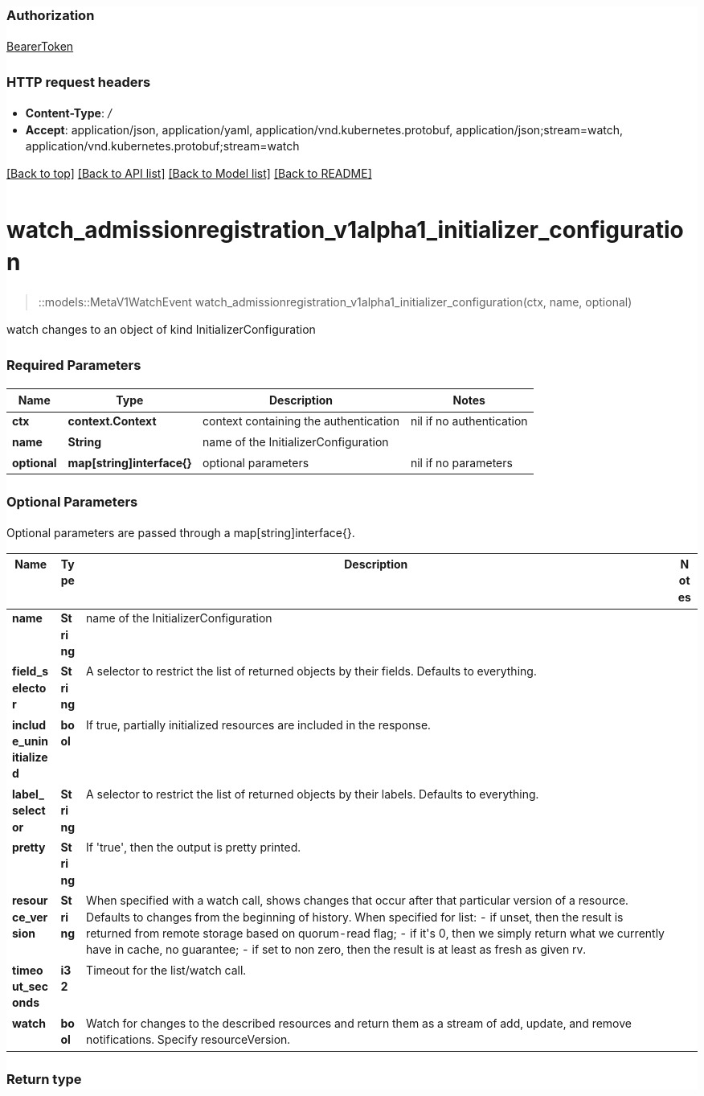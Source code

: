 ### Authorization

[BearerToken](../README.md#BearerToken)

### HTTP request headers

 - **Content-Type**: */*
 - **Accept**: application/json, application/yaml, application/vnd.kubernetes.protobuf, application/json;stream=watch, application/vnd.kubernetes.protobuf;stream=watch

[[Back to top]](#) [[Back to API list]](../README.md#documentation-for-api-endpoints) [[Back to Model list]](../README.md#documentation-for-models) [[Back to README]](../README.md)

# **watch_admissionregistration_v1alpha1_initializer_configuration**
> ::models::MetaV1WatchEvent watch_admissionregistration_v1alpha1_initializer_configuration(ctx, name, optional)


watch changes to an object of kind InitializerConfiguration

### Required Parameters

Name | Type | Description  | Notes
------------- | ------------- | ------------- | -------------
 **ctx** | **context.Context** | context containing the authentication | nil if no authentication
  **name** | **String**| name of the InitializerConfiguration | 
 **optional** | **map[string]interface{}** | optional parameters | nil if no parameters

### Optional Parameters
Optional parameters are passed through a map[string]interface{}.

Name | Type | Description  | Notes
------------- | ------------- | ------------- | -------------
 **name** | **String**| name of the InitializerConfiguration | 
 **field_selector** | **String**| A selector to restrict the list of returned objects by their fields. Defaults to everything. | 
 **include_uninitialized** | **bool**| If true, partially initialized resources are included in the response. | 
 **label_selector** | **String**| A selector to restrict the list of returned objects by their labels. Defaults to everything. | 
 **pretty** | **String**| If &#39;true&#39;, then the output is pretty printed. | 
 **resource_version** | **String**| When specified with a watch call, shows changes that occur after that particular version of a resource. Defaults to changes from the beginning of history. When specified for list: - if unset, then the result is returned from remote storage based on quorum-read flag; - if it&#39;s 0, then we simply return what we currently have in cache, no guarantee; - if set to non zero, then the result is at least as fresh as given rv. | 
 **timeout_seconds** | **i32**| Timeout for the list/watch call. | 
 **watch** | **bool**| Watch for changes to the described resources and return them as a stream of add, update, and remove notifications. Specify resourceVersion. | 

### Return type
